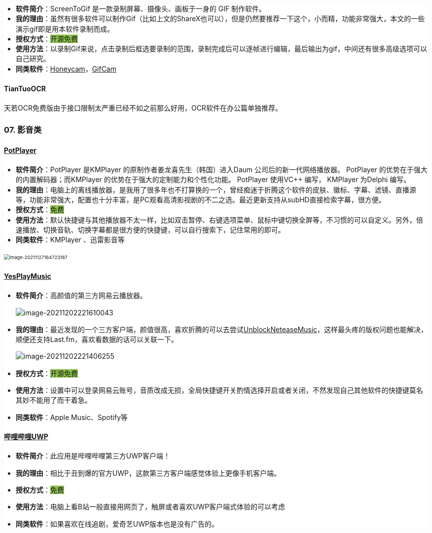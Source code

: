 - **软件简介**：ScreenToGif 是一款录制屏幕、摄像头、画板于一身的 GIF 制作软件。
- **我的理由**：虽然有很多软件可以制作Gif（比如上文的ShareX也可以），但是仍然要推荐一下这个，小而精，功能非常强大，本文的一些演示gif即是用本软件录制而成。
- **授权方式**：<font style="background-color:#8bc34a">开源免费</font>
- **使用方法**：以录制Gif来说，点击录制后框选要录制的范围，录制完成后可以逐帧进行编辑，最后输出为gif，中间还有很多高级选项可以自己研究。
- **同类软件**：[Honeycam](https://www.bandisoft.com/honeycam/)，[GifCam](https://gifcam.en.softonic.com/download)

#### TianTuoOCR

天若OCR免费版由于接口限制太严重已经不如之前那么好用，OCR软件在办公篇单独推荐。

### 07. 影音类

#### [PotPlayer](https://potplayer.daum.net/)

- **软件简介**：PotPlayer 是KMPlayer 的原制作者姜龙喜先生（韩国）进入Daum 公司后的新一代网络播放器。 PotPlayer 的优势在于强大的内置解码器；而KMPlayer 的优势在于强大的定制能力和个性化功能。 PotPlayer 使用VC++ 编写， KMPlayer 为Delphi 编写。
- **我的理由**：电脑上的离线播放器，是我用了很多年也不打算换的一个，曾经痴迷于折腾这个软件的皮肤、徽标、字幕、滤镜、直播源等，功能非常强大，配置也十分丰富，是PC观看高清影视剧的不二之选。最近更新支持从subHD直接检索字幕，很方便。
- **授权方式**：<font style="background-color:#8bc34a">免费</font>
- **使用方法**：默认快捷键与其他播放器不太一样，比如双击暂停、右键选项菜单、鼠标中键切换全屏等，不习惯的可以自定义。另外，倍速播放、切换音轨、切换字幕都是很方便的快捷键，可以自行搜索下，记住常用的即可。
- **同类软件**：KMPlayer 、迅雷影音等

<img src="https://gitee.com/kiwi4814/pictures/raw/master/img/image-20211127164723187.png" alt="image-20211127164723187" style="zoom:67%;" />

#### [YesPlayMusic](https://github.com/qier222/YesPlayMusic)

- **软件简介**：高颜值的第三方网易云播放器。

  ![image-20211202221610043](https://gitee.com/kiwi4814/pictures/raw/master/img/2TvV3RA41xSltW6.png)

- **我的理由**：最近发现的一个三方客户端，颜值很高，喜欢折腾的可以去尝试[UnblockNeteaseMusic](https://github.com/revincx/UnblockNeteaseMusic)，这样最头疼的版权问题也能解决，顺便还支持Last.fm，喜欢看数据的话可以关联一下。

  ![image-20211202221406255](https://gitee.com/kiwi4814/pictures/raw/master/img/oFzmsPybitjfckw.png)

- **授权方式**：<font style="background-color:#8bc34a">开源免费</font>

- **使用方法**：设置中可以登录网易云账号，音质改成无损，全局快捷键开关酌情选择开启或者关闭，不然发现自己其他软件的快捷键莫名其妙不能用了而干着急。

- **同类软件**：Apple Music、Spotify等

#### [哔哩哔哩UWP](https://www.showdoc.com.cn/biliuwpv4)

- **软件简介**：此应用是哔哩哔哩第三方UWP客户端！

- **我的理由**：相比于丑到爆的官方UWP，这款第三方客户端感觉体验上更像手机客户端。

- **授权方式**：<font style="background-color:#8bc34a">免费</font>

- **使用方法**：电脑上看B站一般直接用网页了，触屏或者喜欢UWP客户端式体验的可以考虑

- **同类软件**：如果喜欢在线追剧，爱奇艺UWP版本也是没有广告的。
